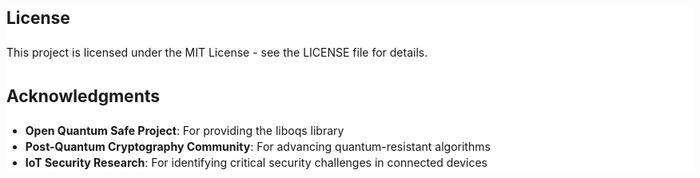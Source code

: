 ## License

This project is licensed under the MIT License - see the LICENSE file for details.

## Acknowledgments

- **Open Quantum Safe Project**: For providing the liboqs library
- **Post-Quantum Cryptography Community**: For advancing quantum-resistant algorithms
- **IoT Security Research**: For identifying critical security challenges in connected devices
